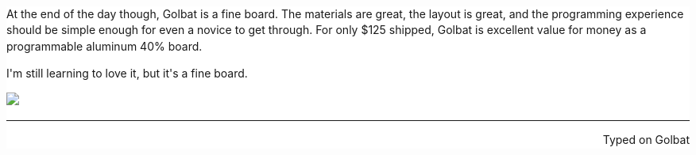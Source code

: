 At the end of the day though, Golbat is a fine board. The materials are great, the layout is great, and the programming experience should be simple enough for even a novice to get through. For only $125 shipped, Golbat is excellent value for money as a programmable aluminum 40% board.

I'm still learning to love it, but it's a fine board.

![](http://imgur.com/SyMPp47.jpg)

---
<p align="right">Typed on Golbat</p>
